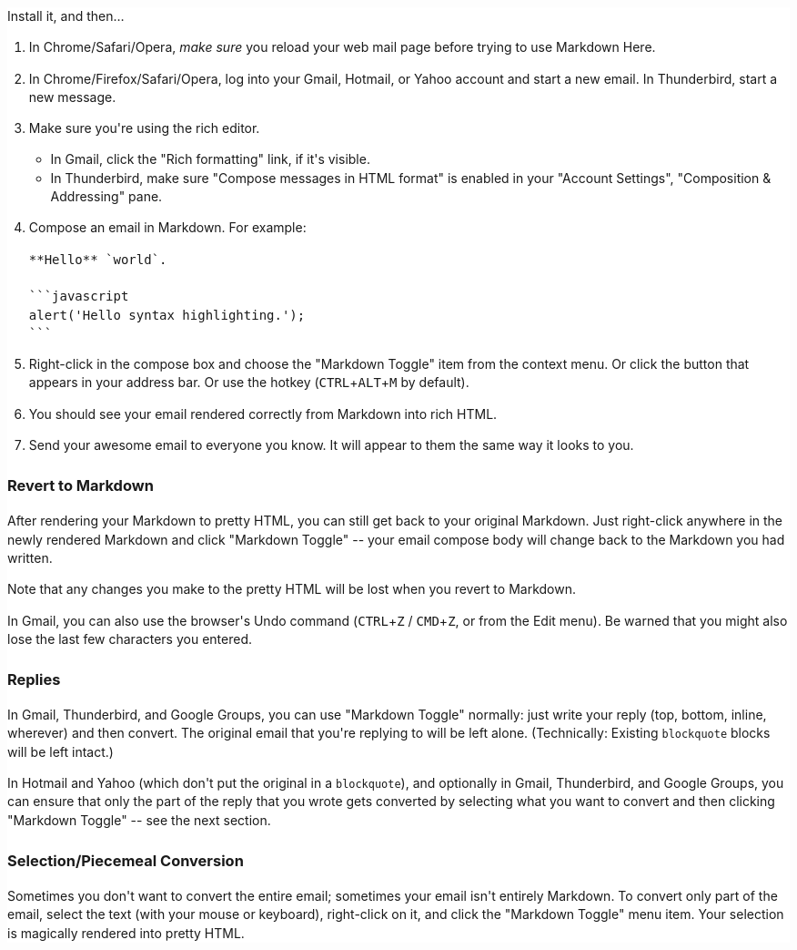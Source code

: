 Install it, and then…

1. In Chrome/Safari/Opera, *make sure* you reload your web mail page before trying to use Markdown Here.
2. In Chrome/Firefox/Safari/Opera, log into your Gmail, Hotmail, or Yahoo account and start a new email. In Thunderbird, start a new message.
3. Make sure you're using the rich editor.
   * In Gmail, click the "Rich formatting" link, if it's visible.
   * In Thunderbird, make sure "Compose messages in HTML format" is enabled in your "Account Settings", "Composition & Addressing" pane.
4. Compose an email in Markdown. For example:

   <pre>
   **Hello** `world`.

   ```javascript
   alert('Hello syntax highlighting.');
   ```
   </pre>

5. Right-click in the compose box and choose the "Markdown Toggle" item from the context menu. Or click the button that appears in your address bar. Or use the hotkey (<kbd>CTRL</kbd>+<kbd>ALT</kbd>+<kbd>M</kbd> by default).
6. You should see your email rendered correctly from Markdown into rich HTML.
7. Send your awesome email to everyone you know. It will appear to them the same way it looks to you.

### Revert to Markdown

After rendering your Markdown to pretty HTML, you can still get back to your original Markdown. Just right-click anywhere in the newly rendered Markdown and click "Markdown Toggle" -- your email compose body will change back to the Markdown you had written.

Note that any changes you make to the pretty HTML will be lost when you revert to Markdown.

In Gmail, you can also use the browser's Undo command (<kbd>CTRL</kbd>+<kbd>Z</kbd> / <kbd>CMD</kbd>+<kbd>Z</kbd>, or from the Edit menu). Be warned that you might also lose the last few characters you entered.

### Replies

In Gmail, Thunderbird, and Google Groups, you can use "Markdown Toggle" normally: just write your reply (top, bottom, inline, wherever) and then convert. The original email that you're replying to will be left alone. (Technically: Existing `blockquote` blocks will be left intact.)

In Hotmail and Yahoo (which don't put the original in a `blockquote`), and optionally in Gmail, Thunderbird, and Google Groups, you can ensure that only the part of the reply that you wrote gets converted by selecting what you want to convert and then clicking "Markdown Toggle" -- see the next section.

### Selection/Piecemeal Conversion

Sometimes you don't want to convert the entire email; sometimes your email isn't entirely Markdown. To convert only part of the email, select the text (with your mouse or keyboard), right-click on it, and click the "Markdown Toggle" menu item. Your selection is magically rendered into pretty HTML.
